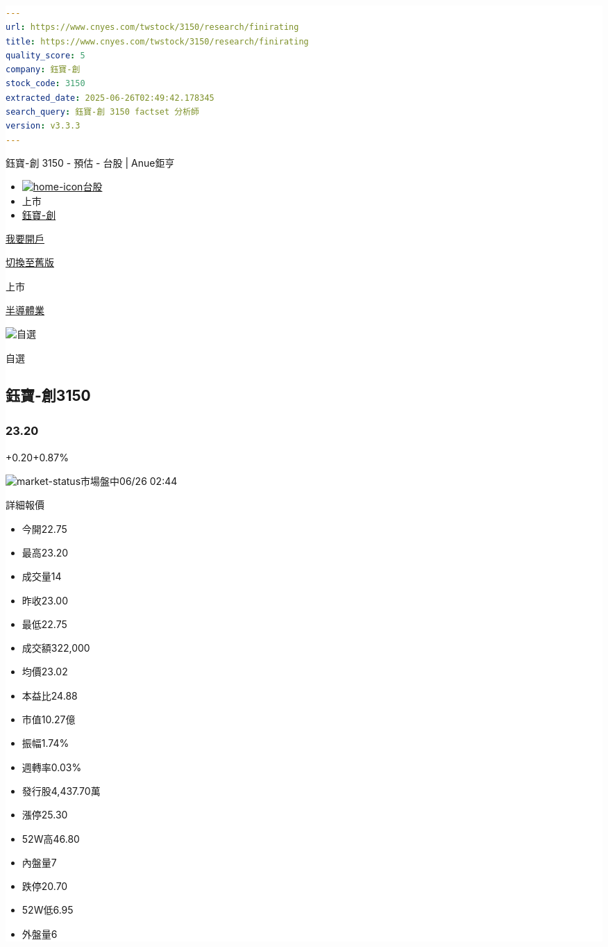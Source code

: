 ```yaml
---
url: https://www.cnyes.com/twstock/3150/research/finirating
title: https://www.cnyes.com/twstock/3150/research/finirating
quality_score: 5
company: 鈺寶-創
stock_code: 3150
extracted_date: 2025-06-26T02:49:42.178345
search_query: 鈺寶-創 3150 factset 分析師
version: v3.3.3
---
```


鈺寶-創 3150 - 預估 - 台股 | Anue鉅亨

* [![home-icon](/static/icons/home/home.svg)台股](/twstock)
* 上市
* [鈺寶-創](/twstock/3150)

[我要開戶](https://supr.link/8OHaU)

[切換至舊版](https://www.cnyes.com/archive/twstock/profile/3150.htm)

上市

[半導體業](https://invest.cnyes.com/index/TWS/TSE36)

![自選](/static/icons/buttons/icon-star-red.svg)

自選

## 鈺寶-創3150

### 23.20

+0.20+0.87%

![market-status](/static/icons/quotes/market-status-open.svg)市場盤中06/26 02:44

詳細報價

* 今開22.75
* 最高23.20
* 成交量14
* 昨收23.00
* 最低22.75
* 成交額322,000
* 均價23.02
* 本益比24.88
* 市值10.27億

* 振幅1.74%
* 週轉率0.03%
* 發行股4,437.70萬
* 漲停25.30
* 52W高46.80
* 內盤量7
* 跌停20.70
* 52W低6.95
* 外盤量6
